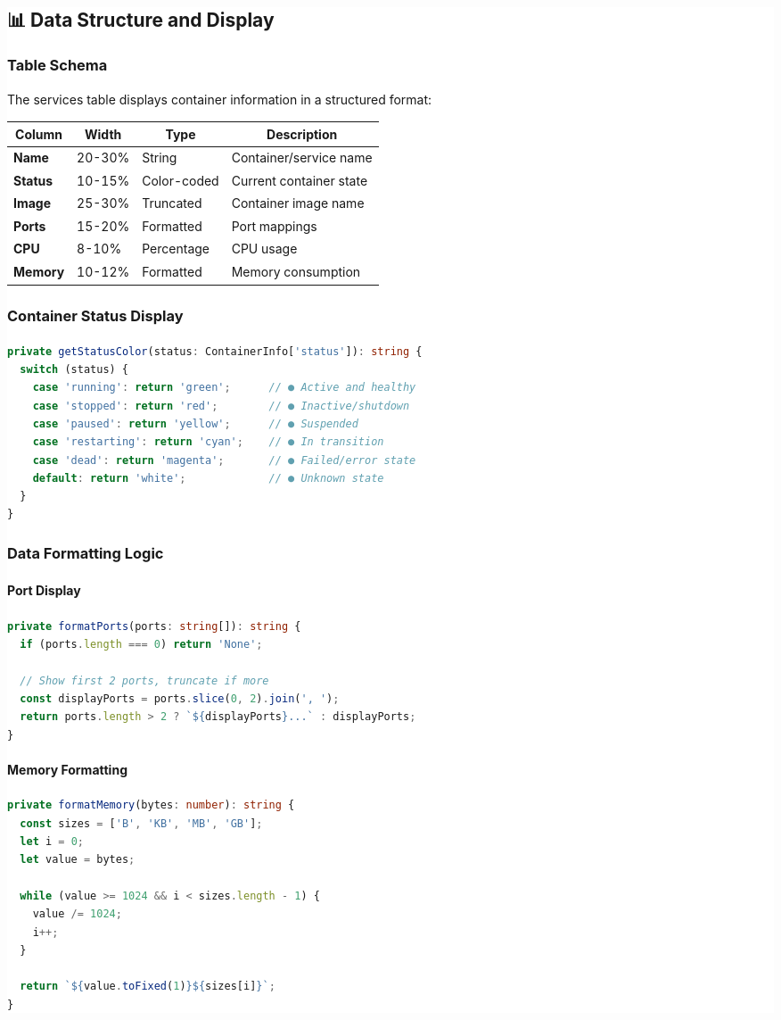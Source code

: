 ## 📊 Data Structure and Display

### Table Schema

The services table displays container information in a structured format:

| Column | Width | Type | Description |
|--------|-------|------|-------------|
| **Name** | 20-30% | String | Container/service name |
| **Status** | 10-15% | Color-coded | Current container state |
| **Image** | 25-30% | Truncated | Container image name |
| **Ports** | 15-20% | Formatted | Port mappings |
| **CPU** | 8-10% | Percentage | CPU usage |
| **Memory** | 10-12% | Formatted | Memory consumption |

### Container Status Display

```typescript
private getStatusColor(status: ContainerInfo['status']): string {
  switch (status) {
    case 'running': return 'green';      // ● Active and healthy
    case 'stopped': return 'red';        // ● Inactive/shutdown
    case 'paused': return 'yellow';      // ● Suspended
    case 'restarting': return 'cyan';    // ● In transition
    case 'dead': return 'magenta';       // ● Failed/error state
    default: return 'white';             // ● Unknown state
  }
}
```

### Data Formatting Logic

#### Port Display
```typescript
private formatPorts(ports: string[]): string {
  if (ports.length === 0) return 'None';

  // Show first 2 ports, truncate if more
  const displayPorts = ports.slice(0, 2).join(', ');
  return ports.length > 2 ? `${displayPorts}...` : displayPorts;
}
```

#### Memory Formatting
```typescript
private formatMemory(bytes: number): string {
  const sizes = ['B', 'KB', 'MB', 'GB'];
  let i = 0;
  let value = bytes;

  while (value >= 1024 && i < sizes.length - 1) {
    value /= 1024;
    i++;
  }

  return `${value.toFixed(1)}${sizes[i]}`;
}
```
